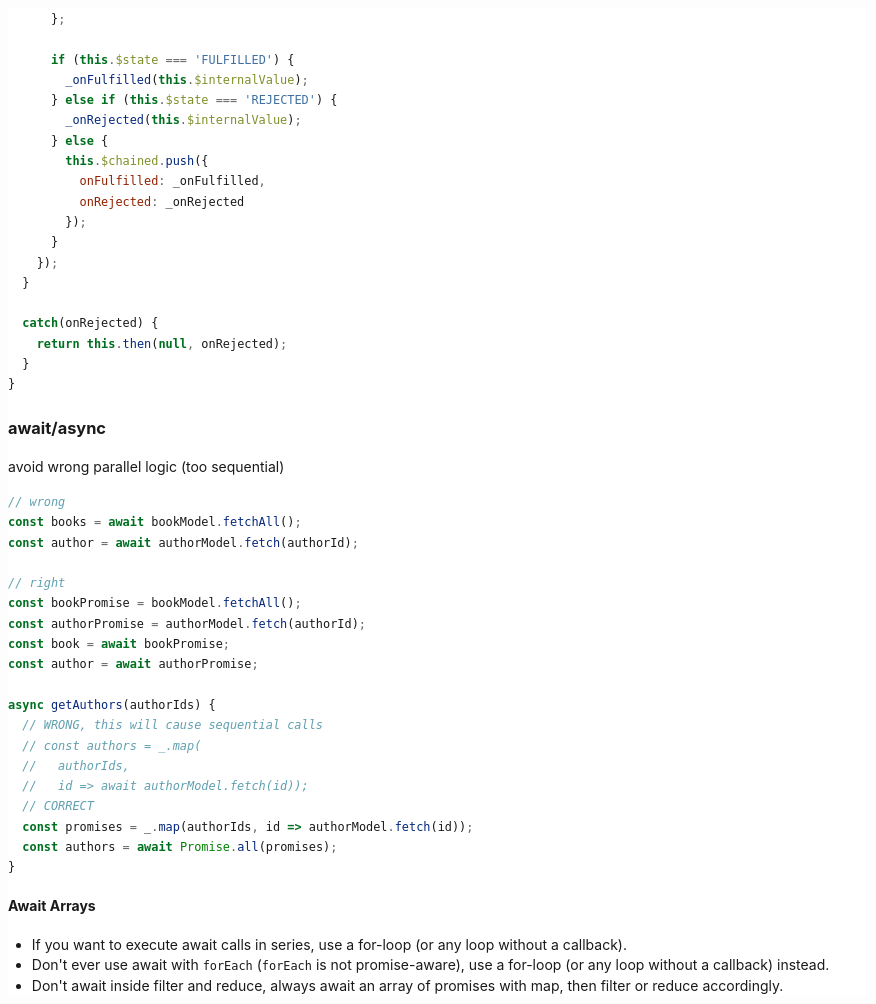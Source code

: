 ```js
      };

      if (this.$state === 'FULFILLED') {
        _onFulfilled(this.$internalValue);
      } else if (this.$state === 'REJECTED') {
        _onRejected(this.$internalValue);
      } else {
        this.$chained.push({
          onFulfilled: _onFulfilled,
          onRejected: _onRejected
        });
      }
    });
  }

  catch(onRejected) {
    return this.then(null, onRejected);
  }
}
```

### await/async

avoid wrong parallel logic (too sequential)

```js
// wrong
const books = await bookModel.fetchAll();
const author = await authorModel.fetch(authorId);

// right
const bookPromise = bookModel.fetchAll();
const authorPromise = authorModel.fetch(authorId);
const book = await bookPromise;
const author = await authorPromise;

async getAuthors(authorIds) {
  // WRONG, this will cause sequential calls
  // const authors = _.map(
  //   authorIds,
  //   id => await authorModel.fetch(id));
  // CORRECT
  const promises = _.map(authorIds, id => authorModel.fetch(id));
  const authors = await Promise.all(promises);
}
```

#### Await Arrays

- If you want to execute await calls in series,
  use a for-loop (or any loop without a callback).
- Don't ever use await with `forEach` (`forEach` is not promise-aware),
  use a for-loop (or any loop without a callback) instead.
- Don't await inside filter and reduce,
  always await an array of promises with map, then filter or reduce accordingly.
